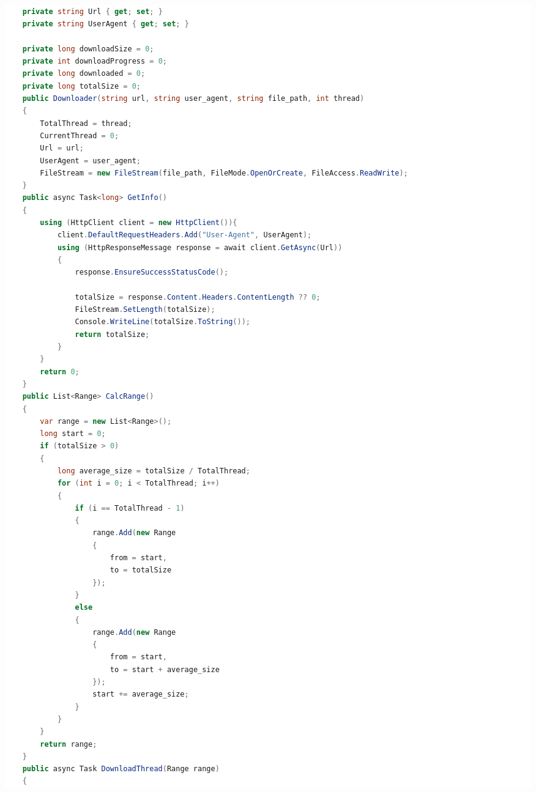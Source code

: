 ```csharp
    private string Url { get; set; }
    private string UserAgent { get; set; }

    private long downloadSize = 0;
    private int downloadProgress = 0;
    private long downloaded = 0;
    private long totalSize = 0;
    public Downloader(string url, string user_agent, string file_path, int thread)
    {
        TotalThread = thread;
        CurrentThread = 0;
        Url = url;
        UserAgent = user_agent;
        FileStream = new FileStream(file_path, FileMode.OpenOrCreate, FileAccess.ReadWrite);
    }
    public async Task<long> GetInfo()
    {
        using (HttpClient client = new HttpClient()){
            client.DefaultRequestHeaders.Add("User-Agent", UserAgent);
            using (HttpResponseMessage response = await client.GetAsync(Url))
            {
                response.EnsureSuccessStatusCode();

                totalSize = response.Content.Headers.ContentLength ?? 0;
                FileStream.SetLength(totalSize);
                Console.WriteLine(totalSize.ToString());
                return totalSize;
            }
        }
        return 0;
    }
    public List<Range> CalcRange()
    {
        var range = new List<Range>();
        long start = 0;
        if (totalSize > 0)
        {
            long average_size = totalSize / TotalThread;
            for (int i = 0; i < TotalThread; i++)
            {
                if (i == TotalThread - 1)
                {
                    range.Add(new Range
                    {
                        from = start,
                        to = totalSize
                    });
                }
                else
                {
                    range.Add(new Range
                    {
                        from = start,
                        to = start + average_size
                    });
                    start += average_size;
                }
            }
        }
        return range;
    }
    public async Task DownloadThread(Range range)
    {
```